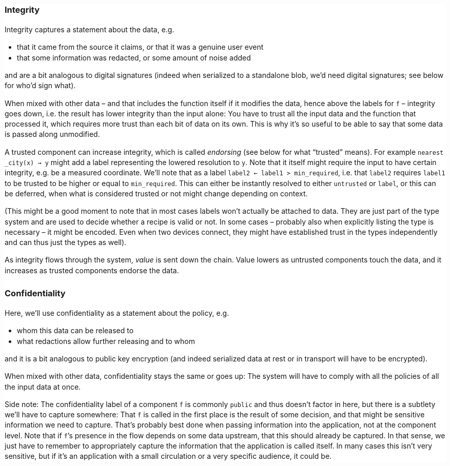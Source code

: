 
### Integrity

Integrity captures a statement about the data, e.g.



*   that it came from the source it claims, or that it was a genuine user event
*   that some information was redacted, or some amount of noise added

and are a bit analogous to digital signatures (indeed when serialized to a standalone blob, we’d need digital signatures; see below for who’d sign what).

When mixed with other data – and that includes the function itself if it modifies the data, hence above the labels for `f` – integrity goes down, i.e. the result has lower integrity than the input alone: You have to trust all the input data and the function that processed it, which requires more trust than each bit of data on its own. This is why it’s so useful to be able to say that some data is passed along unmodified.

A trusted component can increase integrity, which is called _endorsing_ (see below for what “trusted” means). For example `nearest_city(x) → y` might add a label representing the lowered resolution to `y`. Note that it itself might require the input to have certain integrity, e.g. be a measured coordinate. We’ll note that as a label `label2 ← label1 > min_required`, i.e. that `label2` requires `label1` to be trusted to be higher or equal to `min_required`. This can either be instantly resolved to either `untrusted` or `label`, or this can be deferred, when what is considered trusted or not might change depending on context.

(This might be a good moment to note that in most cases labels won’t actually be attached to data. They are just part of the type system and are used to decide whether a recipe is valid or not. In some cases – probably also when explicitly listing the type is necessary – it might be encoded. Even when two devices connect, they might have established trust in the types independently and can thus just the types as well).

As integrity flows through the system, _value_ is sent down the chain. Value lowers as untrusted components touch the data, and it increases as trusted components endorse the data.


### Confidentiality

Here, we’ll use confidentiality as a statement about the policy, e.g.



*   whom this data can be released to
*   what redactions allow further releasing and to whom

and it is a bit analogous to public key encryption (and indeed serialized data at rest or in transport will have to be encrypted).

When mixed with other data, confidentiality stays the same or goes up: The system will have to comply with all the policies of all the input data at once.

Side note: The confidentiality label of a component `f` is commonly `public` and thus doesn’t factor in here, but there is a subtlety we’ll have to capture somewhere: That `f` is called in the first place is the result of some decision, and that might be sensitive information we need to capture. That’s probably best done when passing information into the application, not at the component level. Note that if `f`’s presence  in the flow depends on some data upstream, that this should already be captured. In that sense, we just have to remember to appropriately capture the information that the application is called itself. In many cases this isn’t very sensitive, but if it’s an application with a small circulation or a very specific audience, it could be.
